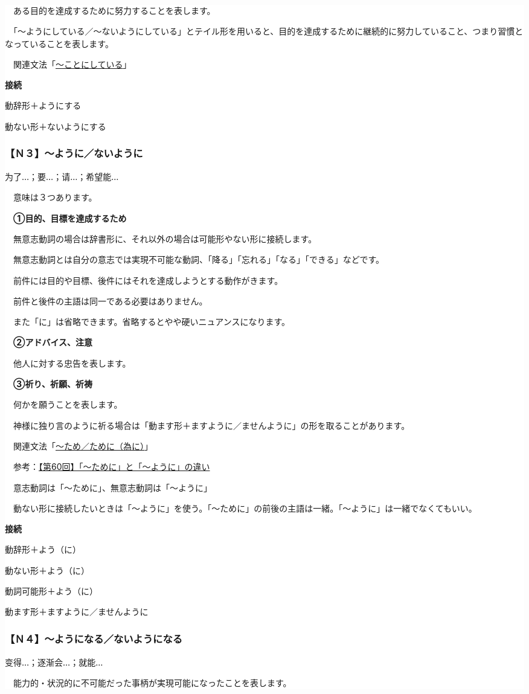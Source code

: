 　ある目的を達成するために努力することを表します。

　「～ようにしている／～ないようにしている」とテイル形を用いると、目的を達成するために継続的に努力していること、つまり習慣となっていることを表します。

　関連文法「[～ことにしている](https://nihongonosensei.net/?p=20754)」

**接続**

動辞形＋ようにする

動ない形＋ないようにする

### 【Ｎ３】～ように／ないように

为了…；要…；请…；希望能…

　意味は３つあります。

　**①目的、目標を達成するため**

　無意志動詞の場合は辞書形に、それ以外の場合は可能形やない形に接続します。

　無意志動詞とは自分の意志では実現不可能な動詞、「降る」「忘れる」「なる」「できる」などです。

　前件には目的や目標、後件にはそれを達成しようとする動作がきます。

　前件と後件の主語は同一である必要はありません。

　また「に」は省略できます。省略するとやや硬いニュアンスになります。

　**②アドバイス、注意**

　他人に対する忠告を表します。

　**③祈り、祈願、祈祷**

　何かを願うことを表します。

　神様に独り言のように祈る場合は「動ます形＋ますように／ませんように」の形を取ることがあります。

　関連文法「[～ため／ために（為に）](https://nihongonosensei.net/?p=9488)」

　参考：[【第60回】「～ために」と「～ように」の違い](http://nihongonosensei.net/?p=6761)

　意志動詞は「～ために」、無意志動詞は「～ように」

　動ない形に接続したいときは「～ように」を使う。「～ために」の前後の主語は一緒。「～ように」は一緒でなくてもいい。

**接続**

動辞形＋よう（に）

動ない形＋よう（に）

動詞可能形＋よう（に）

動ます形＋ますように／ませんように

### 【Ｎ４】～ようになる／ないようになる

变得…；逐渐会…；就能…

　能力的・状況的に不可能だった事柄が実現可能になったことを表します。
